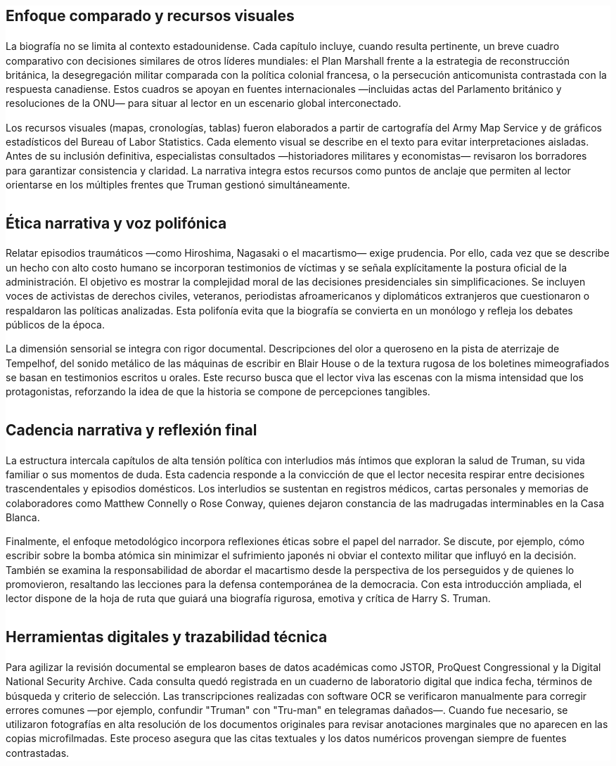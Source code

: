 ## Enfoque comparado y recursos visuales

La biografía no se limita al contexto estadounidense. Cada capítulo incluye, cuando resulta pertinente, un breve cuadro comparativo con decisiones similares de otros líderes mundiales: el Plan Marshall frente a la estrategia de reconstrucción británica, la desegregación militar comparada con la política colonial francesa, o la persecución anticomunista contrastada con la respuesta canadiense. Estos cuadros se apoyan en fuentes internacionales —incluidas actas del Parlamento británico y resoluciones de la ONU— para situar al lector en un escenario global interconectado.

Los recursos visuales (mapas, cronologías, tablas) fueron elaborados a partir de cartografía del Army Map Service y de gráficos estadísticos del Bureau of Labor Statistics. Cada elemento visual se describe en el texto para evitar interpretaciones aisladas. Antes de su inclusión definitiva, especialistas consultados —historiadores militares y economistas— revisaron los borradores para garantizar consistencia y claridad. La narrativa integra estos recursos como puntos de anclaje que permiten al lector orientarse en los múltiples frentes que Truman gestionó simultáneamente.

## Ética narrativa y voz polifónica

Relatar episodios traumáticos —como Hiroshima, Nagasaki o el macartismo— exige prudencia. Por ello, cada vez que se describe un hecho con alto costo humano se incorporan testimonios de víctimas y se señala explícitamente la postura oficial de la administración. El objetivo es mostrar la complejidad moral de las decisiones presidenciales sin simplificaciones. Se incluyen voces de activistas de derechos civiles, veteranos, periodistas afroamericanos y diplomáticos extranjeros que cuestionaron o respaldaron las políticas analizadas. Esta polifonía evita que la biografía se convierta en un monólogo y refleja los debates públicos de la época.

La dimensión sensorial se integra con rigor documental. Descripciones del olor a queroseno en la pista de aterrizaje de Tempelhof, del sonido metálico de las máquinas de escribir en Blair House o de la textura rugosa de los boletines mimeografiados se basan en testimonios escritos u orales. Este recurso busca que el lector viva las escenas con la misma intensidad que los protagonistas, reforzando la idea de que la historia se compone de percepciones tangibles.

## Cadencia narrativa y reflexión final

La estructura intercala capítulos de alta tensión política con interludios más íntimos que exploran la salud de Truman, su vida familiar o sus momentos de duda. Esta cadencia responde a la convicción de que el lector necesita respirar entre decisiones trascendentales y episodios domésticos. Los interludios se sustentan en registros médicos, cartas personales y memorias de colaboradores como Matthew Connelly o Rose Conway, quienes dejaron constancia de las madrugadas interminables en la Casa Blanca.

Finalmente, el enfoque metodológico incorpora reflexiones éticas sobre el papel del narrador. Se discute, por ejemplo, cómo escribir sobre la bomba atómica sin minimizar el sufrimiento japonés ni obviar el contexto militar que influyó en la decisión. También se examina la responsabilidad de abordar el macartismo desde la perspectiva de los perseguidos y de quienes lo promovieron, resaltando las lecciones para la defensa contemporánea de la democracia. Con esta introducción ampliada, el lector dispone de la hoja de ruta que guiará una biografía rigurosa, emotiva y crítica de Harry S. Truman.

## Herramientas digitales y trazabilidad técnica

Para agilizar la revisión documental se emplearon bases de datos académicas como JSTOR, ProQuest Congressional y la Digital National Security Archive. Cada consulta quedó registrada en un cuaderno de laboratorio digital que indica fecha, términos de búsqueda y criterio de selección. Las transcripciones realizadas con software OCR se verificaron manualmente para corregir errores comunes —por ejemplo, confundir "Truman" con "Tru-man" en telegramas dañados—. Cuando fue necesario, se utilizaron fotografías en alta resolución de los documentos originales para revisar anotaciones marginales que no aparecen en las copias microfilmadas. Este proceso asegura que las citas textuales y los datos numéricos provengan siempre de fuentes contrastadas.
